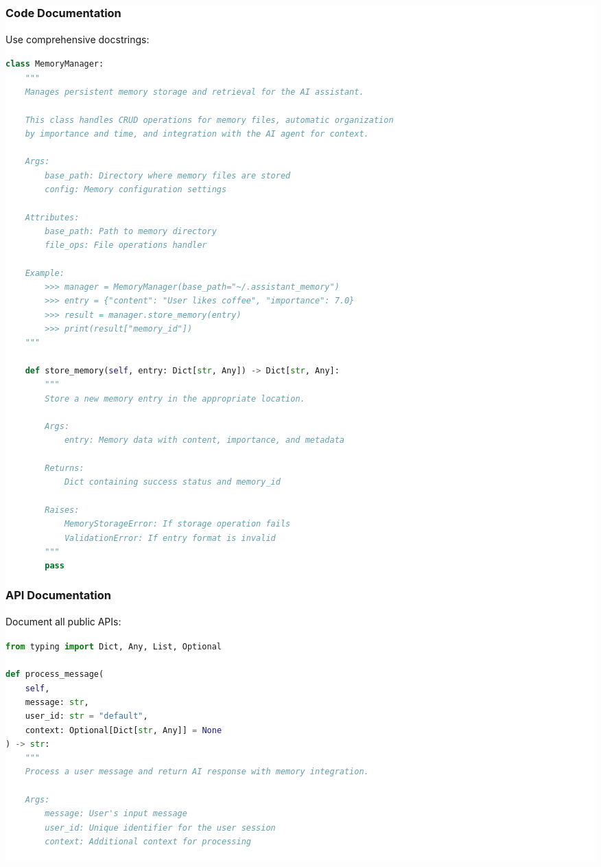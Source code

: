 ### Code Documentation

Use comprehensive docstrings:

```python
class MemoryManager:
    """
    Manages persistent memory storage and retrieval for the AI assistant.
    
    This class handles CRUD operations for memory files, automatic organization
    by importance and time, and integration with the AI agent for context.
    
    Args:
        base_path: Directory where memory files are stored
        config: Memory configuration settings
        
    Attributes:
        base_path: Path to memory directory
        file_ops: File operations handler
        
    Example:
        >>> manager = MemoryManager(base_path="~/.assistant_memory")
        >>> entry = {"content": "User likes coffee", "importance": 7.0}
        >>> result = manager.store_memory(entry)
        >>> print(result["memory_id"])
    """
    
    def store_memory(self, entry: Dict[str, Any]) -> Dict[str, Any]:
        """
        Store a new memory entry in the appropriate location.
        
        Args:
            entry: Memory data with content, importance, and metadata
            
        Returns:
            Dict containing success status and memory_id
            
        Raises:
            MemoryStorageError: If storage operation fails
            ValidationError: If entry format is invalid
        """
        pass
```

### API Documentation

Document all public APIs:

```python
from typing import Dict, Any, List, Optional

def process_message(
    self, 
    message: str, 
    user_id: str = "default",
    context: Optional[Dict[str, Any]] = None
) -> str:
    """
    Process a user message and return AI response with memory integration.
    
    Args:
        message: User's input message
        user_id: Unique identifier for the user session
        context: Additional context for processing
        
```